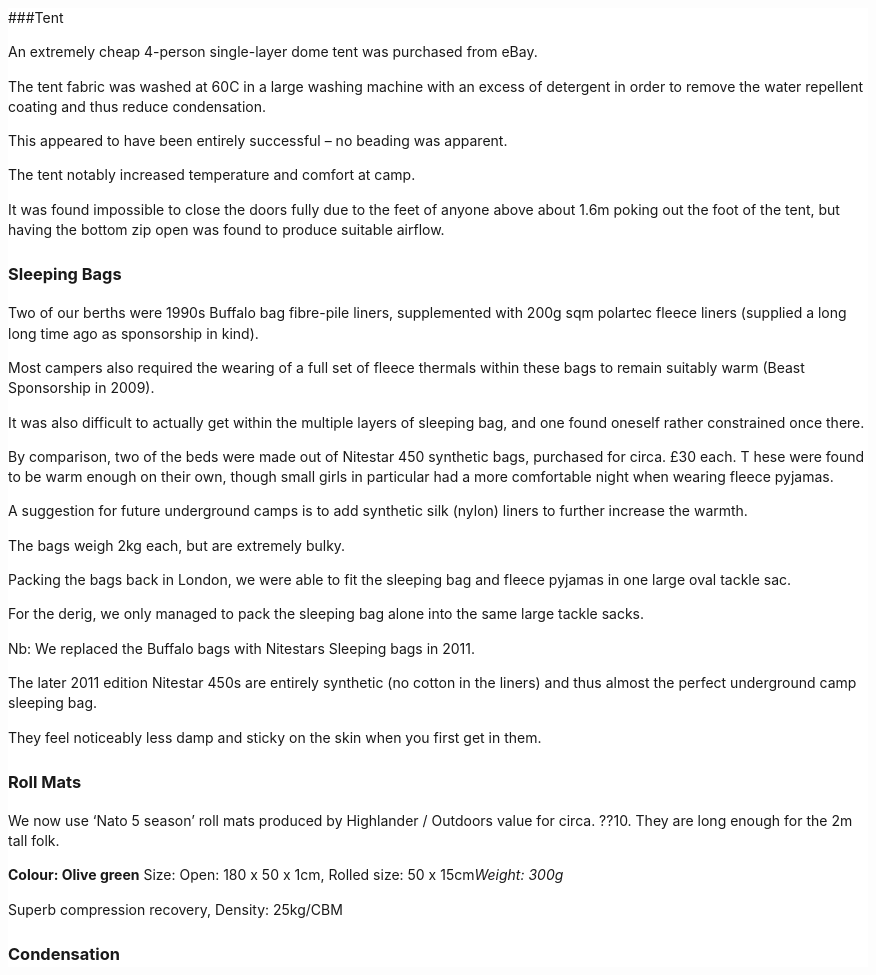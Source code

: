 ###Tent

An extremely cheap 4-person single-layer dome tent was purchased from eBay. 

The tent fabric was washed at 60C in a large washing machine with an excess of detergent in order to remove the water repellent coating and thus reduce condensation. 

This appeared to have been entirely successful – no beading was apparent.

The tent notably increased temperature and comfort at camp. 

It was found impossible to close the doors fully due to the feet of anyone above about 1.6m poking out the foot of the tent, but having the bottom zip open was found to produce suitable airflow.

### Sleeping Bags

Two of our berths were 1990s Buffalo bag fibre-pile liners, supplemented with 200g sqm polartec fleece liners (supplied a long long time ago as sponsorship in kind). 

Most campers also required the wearing of a full set of fleece thermals within these bags to remain suitably warm (Beast Sponsorship in 2009). 

It was also difficult to actually get within the multiple layers of sleeping bag, and one found oneself rather constrained once there.

By comparison, two of the beds were made out of Nitestar 450 synthetic bags, purchased for circa. 
£30 each. 
T
hese were found to be warm enough on their own, though small girls in particular had a more comfortable night when wearing fleece pyjamas. 

A suggestion for future underground camps is to add synthetic silk (nylon) liners to further increase the warmth. 

The bags weigh 2kg each, but are extremely bulky. 

Packing the bags back in London, we were able to fit the sleeping bag and fleece pyjamas in one large oval tackle sac. 

For the derig, we only managed to pack the sleeping bag alone into the same large tackle sacks.

Nb: We replaced the Buffalo bags with Nitestars Sleeping bags in 2011. 

The later 2011 edition Nitestar 450s are entirely synthetic (no cotton in the liners) and thus almost the perfect underground camp sleeping bag. 

They feel noticeably less damp and sticky on the skin when you first get in them.

### Roll Mats

We now use ‘Nato 5 season’ roll mats produced by Highlander / Outdoors value for circa. 
??10. 
They
are long enough for the 2m tall folk.

**Colour: Olive green** Size: Open: 180 x 50 x 1cm, Rolled size: 50 x 15cm<em>Weight: 300g</em>

Superb compression recovery, Density: 25kg/CBM

### Condensation
